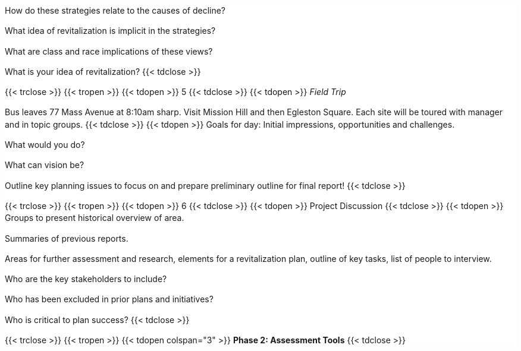How do these strategies relate to the causes of decline?  
  
What idea of revitalization is implicit in the strategies?  
  
What are class and race implications of these views?  
  
What is your idea of revitalization?
{{< tdclose >}}

{{< trclose >}}
{{< tropen >}}
{{< tdopen >}}
5
{{< tdclose >}}
{{< tdopen >}}
_Field Trip_  
  
Bus leaves 77 Mass Avenue at 8:10am sharp. Visit Mission Hill and then Egleston Square. Each site will be toured with manager and in topic groups.
{{< tdclose >}}
{{< tdopen >}}
Goals for day: Initial impressions, opportunities and challenges.  
  
What would you do?  
  
What can vision be?  
  
Outline key planning issues to focus on and prepare preliminary outline for final report!
{{< tdclose >}}

{{< trclose >}}
{{< tropen >}}
{{< tdopen >}}
6
{{< tdclose >}}
{{< tdopen >}}
Project Discussion
{{< tdclose >}}
{{< tdopen >}}
Groups to present historical overview of area.  
  
Summaries of previous reports.  
  
Areas for further assessment and research, elements for a revitalization plan, outline of key tasks, list of people to interview.  
  
Who are the key stakeholders to include?  
  
Who has been excluded in prior plans and initiatives?  
  
Who is critical to plan success?
{{< tdclose >}}

{{< trclose >}}
{{< tropen >}}
{{< tdopen colspan="3" >}}
**Phase 2: Assessment Tools**
{{< tdclose >}}
